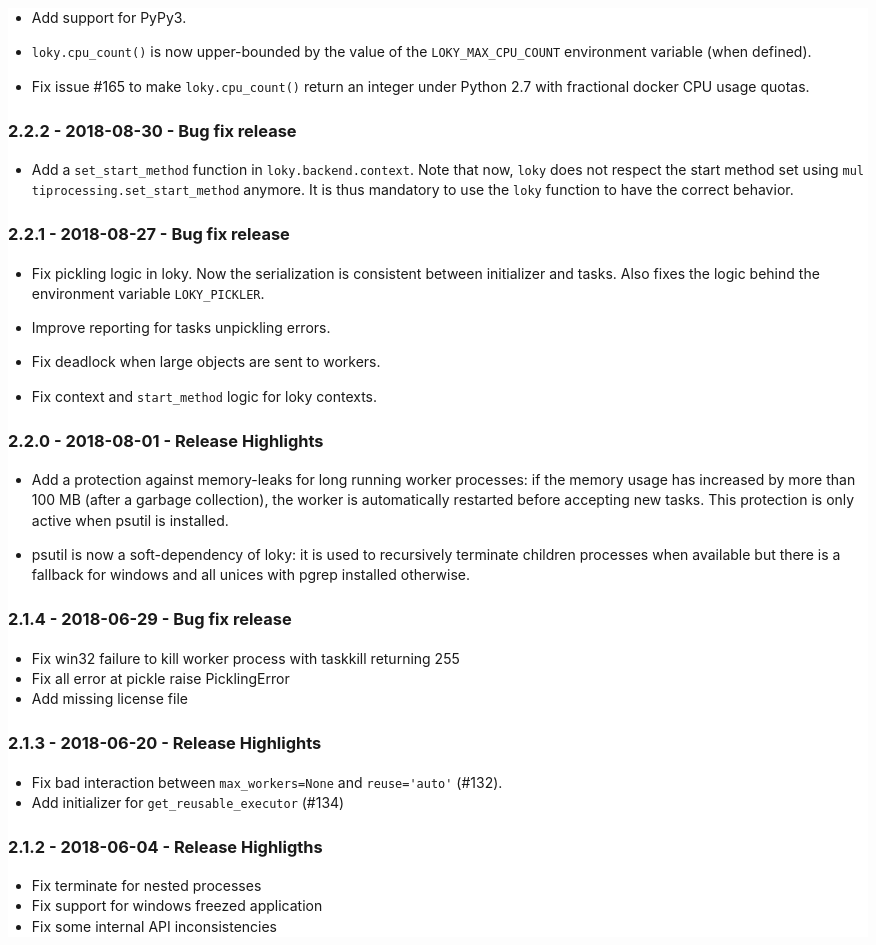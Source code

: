 - Add support for PyPy3.

- `loky.cpu_count()` is now upper-bounded by the value of the
  `LOKY_MAX_CPU_COUNT` environment variable (when defined).

- Fix issue #165 to make `loky.cpu_count()` return an integer under
  Python 2.7 with fractional docker CPU usage quotas.


### 2.2.2 - 2018-08-30 - Bug fix release

- Add a `set_start_method` function in `loky.backend.context`. Note
  that now, `loky` does not respect the start method set using
  `multiprocessing.set_start_method` anymore. It is thus mandatory
  to use the `loky` function to have the correct behavior.


### 2.2.1 - 2018-08-27 - Bug fix release

- Fix pickling logic in loky. Now the serialization is consistent
  between initializer and tasks. Also fixes the logic behind the
  environment variable `LOKY_PICKLER`.

- Improve reporting for tasks unpickling errors.

- Fix deadlock when large objects are sent to workers.

- Fix context and `start_method` logic for loky contexts.


### 2.2.0 - 2018-08-01 - Release Highlights

- Add a protection against memory-leaks for long running worker
  processes: if the memory usage has increased by more than 100 MB
  (after a garbage collection), the worker is automatically restarted
  before accepting new tasks. This protection is only active when psutil
  is installed.

- psutil is now a soft-dependency of loky: it is used to recursively
  terminate children processes when available but there is a fallback
  for windows and all unices with pgrep installed otherwise.

### 2.1.4 - 2018-06-29 - Bug fix release

- Fix win32 failure to kill worker process with taskkill returning 255
- Fix all error at pickle raise PicklingError
- Add missing license file

### 2.1.3 - 2018-06-20 - Release Highlights

- Fix bad interaction between `max_workers=None` and `reuse='auto'` (#132).
- Add initializer for `get_reusable_executor` (#134)

### 2.1.2 - 2018-06-04 - Release Highligths

- Fix terminate for nested processes
- Fix support for windows freezed application
- Fix some internal API inconsistencies
